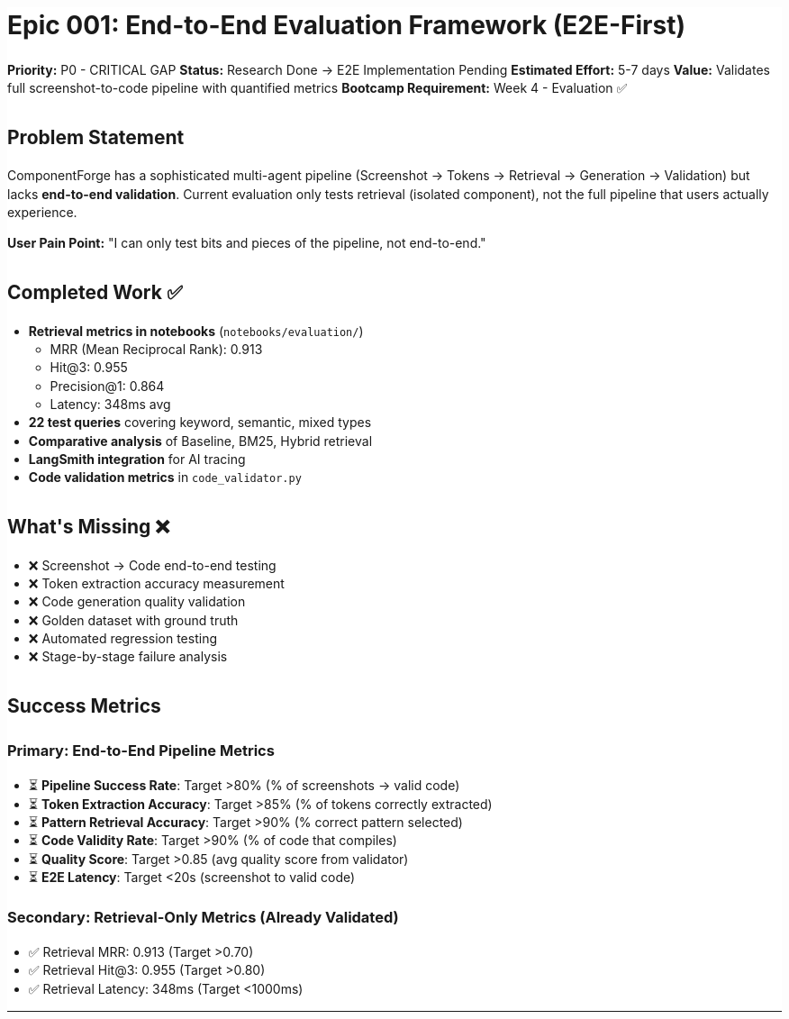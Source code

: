 # Epic 001: End-to-End Evaluation Framework (E2E-First)

**Priority:** P0 - CRITICAL GAP
**Status:** Research Done → E2E Implementation Pending
**Estimated Effort:** 5-7 days
**Value:** Validates full screenshot-to-code pipeline with quantified metrics
**Bootcamp Requirement:** Week 4 - Evaluation ✅

## Problem Statement

ComponentForge has a sophisticated multi-agent pipeline (Screenshot → Tokens → Retrieval → Generation → Validation) but lacks **end-to-end validation**. Current evaluation only tests retrieval (isolated component), not the full pipeline that users actually experience.

**User Pain Point:** "I can only test bits and pieces of the pipeline, not end-to-end."

## Completed Work ✅

- **Retrieval metrics in notebooks** (`notebooks/evaluation/`)
  - MRR (Mean Reciprocal Rank): 0.913
  - Hit@3: 0.955
  - Precision@1: 0.864
  - Latency: 348ms avg
- **22 test queries** covering keyword, semantic, mixed types
- **Comparative analysis** of Baseline, BM25, Hybrid retrieval
- **LangSmith integration** for AI tracing
- **Code validation metrics** in `code_validator.py`

## What's Missing ❌

- ❌ Screenshot → Code end-to-end testing
- ❌ Token extraction accuracy measurement
- ❌ Code generation quality validation
- ❌ Golden dataset with ground truth
- ❌ Automated regression testing
- ❌ Stage-by-stage failure analysis

## Success Metrics

### Primary: End-to-End Pipeline Metrics
- ⏳ **Pipeline Success Rate**: Target >80% (% of screenshots → valid code)
- ⏳ **Token Extraction Accuracy**: Target >85% (% of tokens correctly extracted)
- ⏳ **Pattern Retrieval Accuracy**: Target >90% (% correct pattern selected)
- ⏳ **Code Validity Rate**: Target >90% (% of code that compiles)
- ⏳ **Quality Score**: Target >0.85 (avg quality score from validator)
- ⏳ **E2E Latency**: Target <20s (screenshot to valid code)

### Secondary: Retrieval-Only Metrics (Already Validated)
- ✅ Retrieval MRR: 0.913 (Target >0.70)
- ✅ Retrieval Hit@3: 0.955 (Target >0.80)
- ✅ Retrieval Latency: 348ms (Target <1000ms)

---